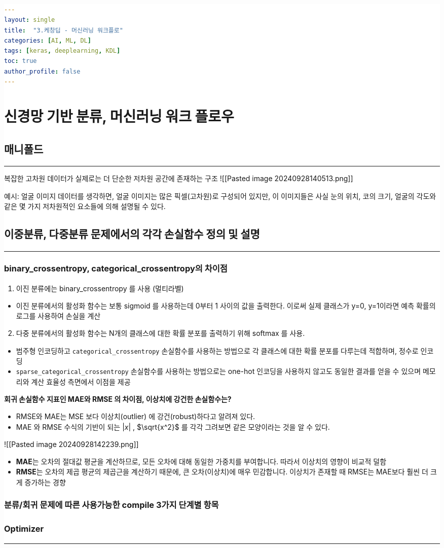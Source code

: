 ```yaml
---
layout: single
title:  "3.케창딥 - 머신러닝 워크플로"
categories: [AI, ML, DL]
tags: [keras, deeplearning, KDL]
toc: true
author_profile: false
---
```



# 신경망 기반 분류, 머신러닝 워크 플로우

## 매니폴드
---
복잡한 고차원 데이터가 실제로는 더 단순한 저차원 공간에 존재하는 구조
![[Pasted image 20240928140513.png]]

예시: 얼굴 이미지 데이터를 생각하면, 얼굴 이미지는 많은 픽셀(고차원)로 구성되어 있지만, 이 이미지들은 사실 눈의 위치, 코의 크기, 얼굴의 각도와 같은 몇 가지 저차원적인 요소들에 의해 설명될 수 있다.


## 이중분류, 다중분류 문제에서의 각각 손실함수 정의 및 설명
---
### **binary_crossentropy, categorical_crossentropy의 차이점**

1) 이진 분류에는 binary_crossentropy 를 사용 (멀티라벨)
- 이진 분류에서의 활성화 함수는 보통 sigmoid 를 사용하는데 0부터 1 사이의 값을 출력한다. 이로써 실제 클래스가 y=0, y=1이라면 예측 확률의 로그를 사용하여 손실을 계산

2) 다중 분류에서의 활성화 함수는 N개의 클래스에 대한 확률 분포를 출력하기 위해 softmax 를 사용.
- 범주형 인코딩하고 `categorical_crossentropy` 손실함수를 사용하는 방법으로 각 클래스에 대한 확률 분포를 다루는데 적합하며, 정수로 인코딩
- `sparse_categorical_crossentropy` 손실함수를 사용하는 방법으로는 one-hot 인코딩을 사용하지 않고도 동일한 결과를 얻을 수 있으며 메모리와 계산 효율성 측면에서 이점을 제공


 **회귀 손실함수 지표인 MAE와 RMSE 의 차이점, 이상치에 강건한 손실함수는?**

- RMSE와 MAE는 MSE 보다 이상치(outlier) 에 강건(robust)하다고 알려져 있다.
- MAE 와 RMSE 수식의 기반이 되는 $|x|$ , $\sqrt{x^2}$ 를 각각 그려보면 같은 모양이라는 것을 알 수 있다.

![[Pasted image 20240928142239.png]]

- **MAE**는 오차의 절대값 평균을 계산하므로, 모든 오차에 대해 동일한 가중치를 부여합니다. 따라서 이상치의 영향이 비교적 덜함
- **RMSE**는 오차의 제곱 평균의 제곱근을 계산하기 때문에, 큰 오차(이상치)에 매우 민감합니다. 이상치가 존재할 때 RMSE는 MAE보다 훨씬 더 크게 증가하는 경향

### **분류/회귀 문제에 따른 사용가능한 compile 3가지 단계별 항목**

### Optimizer
---
